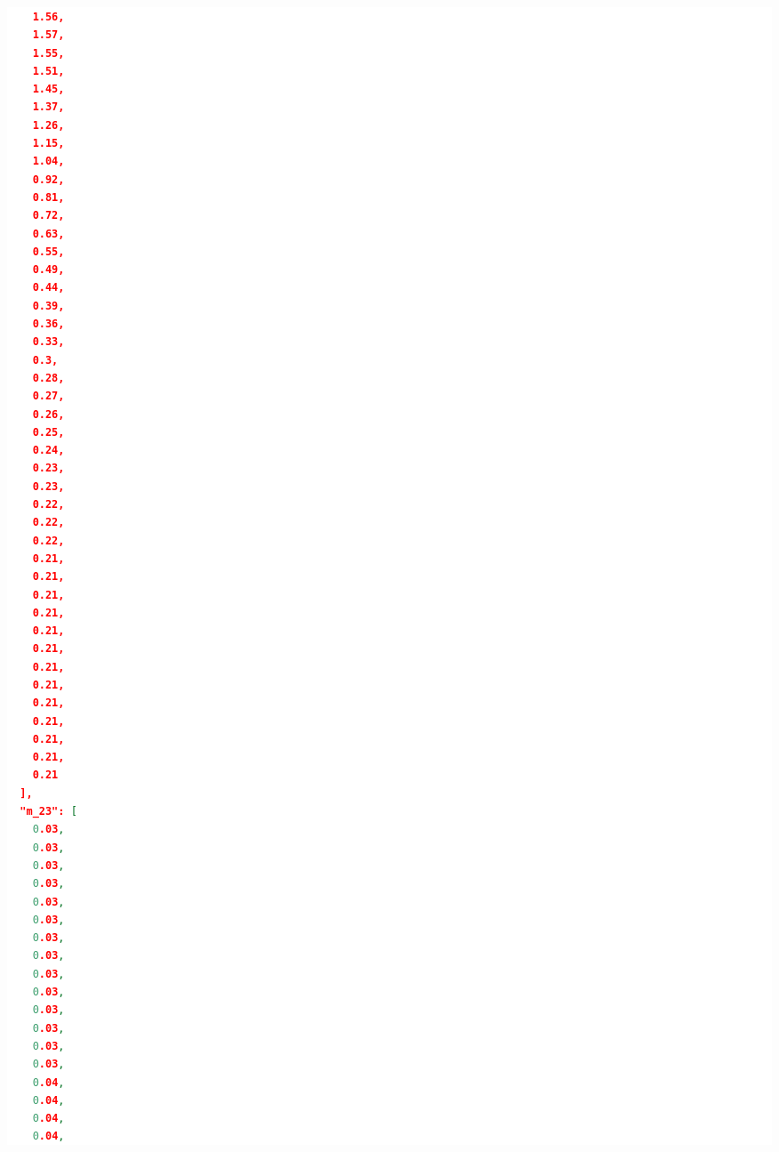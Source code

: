 ```json
    1.56,
    1.57,
    1.55,
    1.51,
    1.45,
    1.37,
    1.26,
    1.15,
    1.04,
    0.92,
    0.81,
    0.72,
    0.63,
    0.55,
    0.49,
    0.44,
    0.39,
    0.36,
    0.33,
    0.3,
    0.28,
    0.27,
    0.26,
    0.25,
    0.24,
    0.23,
    0.23,
    0.22,
    0.22,
    0.22,
    0.21,
    0.21,
    0.21,
    0.21,
    0.21,
    0.21,
    0.21,
    0.21,
    0.21,
    0.21,
    0.21,
    0.21,
    0.21
  ],
  "m_23": [
    0.03,
    0.03,
    0.03,
    0.03,
    0.03,
    0.03,
    0.03,
    0.03,
    0.03,
    0.03,
    0.03,
    0.03,
    0.03,
    0.03,
    0.04,
    0.04,
    0.04,
    0.04,
```